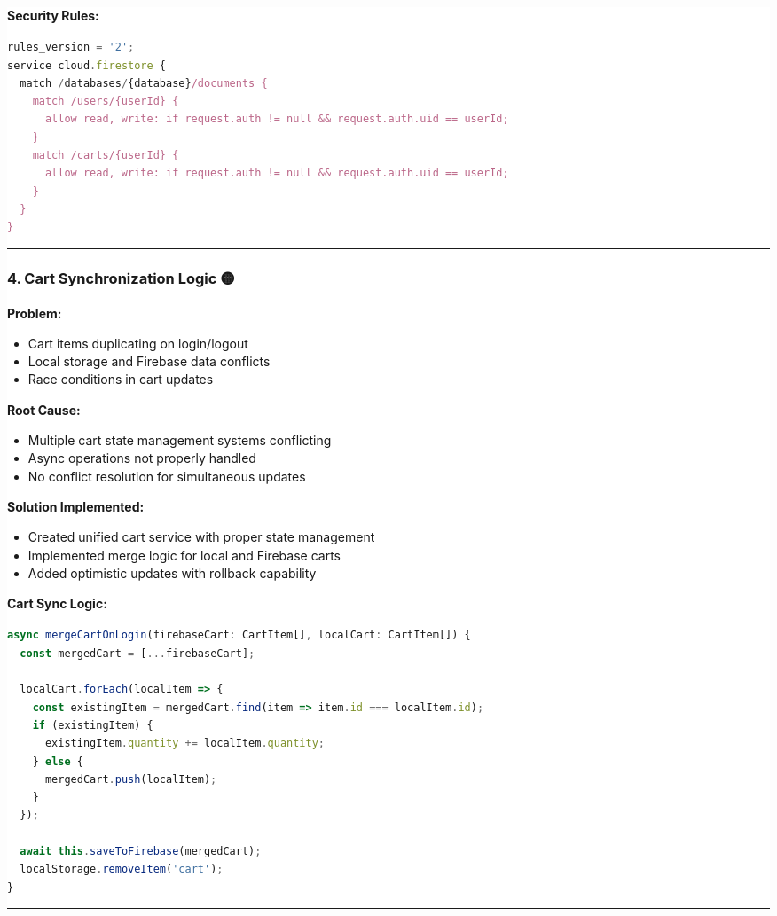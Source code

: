 **Security Rules:**
```javascript
rules_version = '2';
service cloud.firestore {
  match /databases/{database}/documents {
    match /users/{userId} {
      allow read, write: if request.auth != null && request.auth.uid == userId;
    }
    match /carts/{userId} {
      allow read, write: if request.auth != null && request.auth.uid == userId;
    }
  }
}
```

---

### 4. **Cart Synchronization Logic** 🟡
**Problem:**
- Cart items duplicating on login/logout
- Local storage and Firebase data conflicts
- Race conditions in cart updates

**Root Cause:**
- Multiple cart state management systems conflicting
- Async operations not properly handled
- No conflict resolution for simultaneous updates

**Solution Implemented:**
- Created unified cart service with proper state management
- Implemented merge logic for local and Firebase carts
- Added optimistic updates with rollback capability

**Cart Sync Logic:**
```typescript
async mergeCartOnLogin(firebaseCart: CartItem[], localCart: CartItem[]) {
  const mergedCart = [...firebaseCart];
  
  localCart.forEach(localItem => {
    const existingItem = mergedCart.find(item => item.id === localItem.id);
    if (existingItem) {
      existingItem.quantity += localItem.quantity;
    } else {
      mergedCart.push(localItem);
    }
  });
  
  await this.saveToFirebase(mergedCart);
  localStorage.removeItem('cart');
}
```

---
